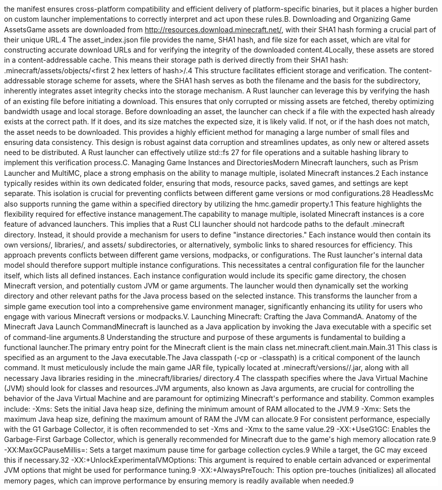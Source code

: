 the manifest ensures cross-platform compatibility and efficient delivery of platform-specific binaries, but it places a higher burden on custom launcher implementations to correctly interpret and act upon these rules.B. Downloading and Organizing Game AssetsGame assets are downloaded from http://resources.download.minecraft.net/, with their SHA1 hash forming a crucial part of their unique URL.4 The asset_index.json file provides the name, SHA1 hash, and file size for each asset, which are vital for constructing accurate download URLs and for verifying the integrity of the downloaded content.4Locally, these assets are stored in a content-addressable cache. This means their storage path is derived directly from their SHA1 hash: .minecraft/assets/objects/<first 2 hex letters of hash>/<whole hash>.4 This structure facilitates efficient storage and verification. The content-addressable storage scheme for assets, where the SHA1 hash serves as both the filename and the basis for the subdirectory, inherently integrates asset integrity checks into the storage mechanism. A Rust launcher can leverage this by verifying the hash of an existing file before initiating a download. This ensures that only corrupted or missing assets are fetched, thereby optimizing bandwidth usage and local storage. Before downloading an asset, the launcher can check if a file with the expected hash already exists at the correct path. If it does, and its size matches the expected size, it is likely valid. If not, or if the hash does not match, the asset needs to be downloaded. This provides a highly efficient method for managing a large number of small files and ensuring data consistency. This design is robust against data corruption and streamlines updates, as only new or altered assets need to be distributed. A Rust launcher can effectively utilize std::fs 27 for file operations and a suitable hashing library to implement this verification process.C. Managing Game Instances and DirectoriesModern Minecraft launchers, such as Prism Launcher and MultiMC, place a strong emphasis on the ability to manage multiple, isolated Minecraft instances.2 Each instance typically resides within its own dedicated folder, ensuring that mods, resource packs, saved games, and settings are kept separate. This isolation is crucial for preventing conflicts between different game versions or mod configurations.28 HeadlessMc also supports running the game within a specified directory by utilizing the hmc.gamedir property.1 This feature highlights the flexibility required for effective instance management.The capability to manage multiple, isolated Minecraft instances is a core feature of advanced launchers. This implies that a Rust CLI launcher should not hardcode paths to the default .minecraft directory. Instead, it should provide a mechanism for users to define "instance directories." Each instance would then contain its own versions/, libraries/, and assets/ subdirectories, or alternatively, symbolic links to shared resources for efficiency. This approach prevents conflicts between different game versions, modpacks, or configurations. The Rust launcher's internal data model should therefore support multiple instance configurations. This necessitates a central configuration file for the launcher itself, which lists all defined instances. Each instance configuration would include its specific game directory, the chosen Minecraft version, and potentially custom JVM or game arguments. The launcher would then dynamically set the working directory and other relevant paths for the Java process based on the selected instance. This transforms the launcher from a simple game execution tool into a comprehensive game environment manager, significantly enhancing its utility for users who engage with various Minecraft versions or modpacks.V. Launching Minecraft: Crafting the Java CommandA. Anatomy of the Minecraft Java Launch CommandMinecraft is launched as a Java application by invoking the Java executable with a specific set of command-line arguments.8 Understanding the structure and purpose of these arguments is fundamental to building a functional launcher.The primary entry point for the Minecraft client is the main class net.minecraft.client.main.Main.31 This class is specified as an argument to the Java executable.The Java classpath (-cp or -classpath) is a critical component of the launch command. It must meticulously include the main game JAR file, typically located at .minecraft/versions/<version>/<version>.jar, along with all necessary Java libraries residing in the .minecraft/libraries/ directory.4 The classpath specifies where the Java Virtual Machine (JVM) should look for classes and resources.JVM arguments, also known as Java arguments, are crucial for controlling the behavior of the Java Virtual Machine and are paramount for optimizing Minecraft's performance and stability. Common examples include:
-Xms<size>: Sets the initial Java heap size, defining the minimum amount of RAM allocated to the JVM.9
-Xmx<size>: Sets the maximum Java heap size, defining the maximum amount of RAM the JVM can allocate.9 For consistent performance, especially with the G1 Garbage Collector, it is often recommended to set -Xms and -Xmx to the same value.29
-XX:+UseG1GC: Enables the Garbage-First Garbage Collector, which is generally recommended for Minecraft due to the game's high memory allocation rate.9
-XX:MaxGCPauseMillis=<ms>: Sets a target maximum pause time for garbage collection cycles.9 While a target, the GC may exceed this if necessary.32
-XX:+UnlockExperimentalVMOptions: This argument is required to enable certain advanced or experimental JVM options that might be used for performance tuning.9
-XX:+AlwaysPreTouch: This option pre-touches (initializes) all allocated memory pages, which can improve performance by ensuring memory is readily available when needed.9